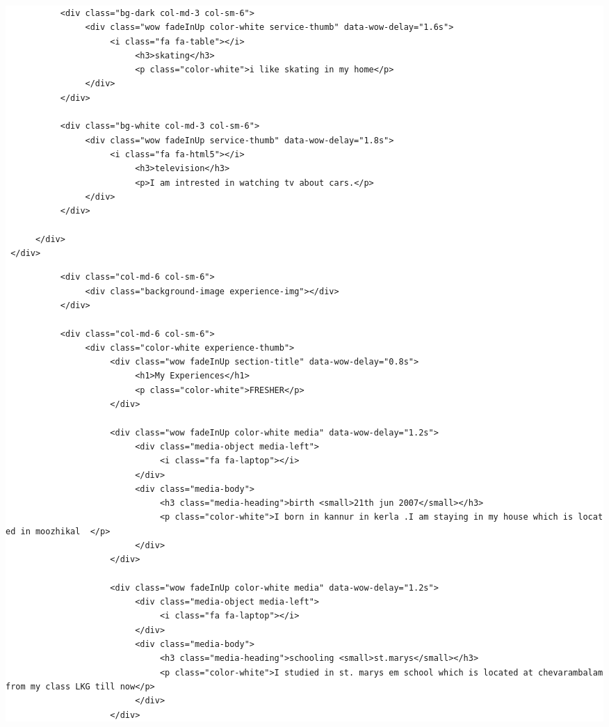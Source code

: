                <div class="bg-dark col-md-3 col-sm-6">
                    <div class="wow fadeInUp color-white service-thumb" data-wow-delay="1.6s">
                         <i class="fa fa-table"></i>
                              <h3>skating</h3>
                              <p class="color-white">i like skating in my home</p>
                    </div>
               </div>

               <div class="bg-white col-md-3 col-sm-6">
                    <div class="wow fadeInUp service-thumb" data-wow-delay="1.8s">
                         <i class="fa fa-html5"></i>
                              <h3>television</h3>
                              <p>I am intrested in watching tv about cars.</p>
                    </div>
               </div>

          </div>
     </div>
</section>




<section id="experience" class="parallax-section">
     <div class="container">
          <div class="row">

               <div class="col-md-6 col-sm-6">
                    <div class="background-image experience-img"></div>
               </div>

               <div class="col-md-6 col-sm-6">
                    <div class="color-white experience-thumb">
                         <div class="wow fadeInUp section-title" data-wow-delay="0.8s">
                              <h1>My Experiences</h1>
                              <p class="color-white">FRESHER</p>
                         </div>
						 
						 <div class="wow fadeInUp color-white media" data-wow-delay="1.2s">
                              <div class="media-object media-left">
                                   <i class="fa fa-laptop"></i>
                              </div>
                              <div class="media-body">
                                   <h3 class="media-heading">birth <small>21th jun 2007</small></h3>
                                   <p class="color-white">I born in kannur in kerla .I am staying in my house which is located in moozhikal  </p>
                              </div>
                         </div>

                         <div class="wow fadeInUp color-white media" data-wow-delay="1.2s">
                              <div class="media-object media-left">
                                   <i class="fa fa-laptop"></i>
                              </div>
                              <div class="media-body">
                                   <h3 class="media-heading">schooling <small>st.marys</small></h3>
                                   <p class="color-white">I studied in st. marys em school which is located at chevarambalam from my class LKG till now</p>
                              </div>
                         </div>
